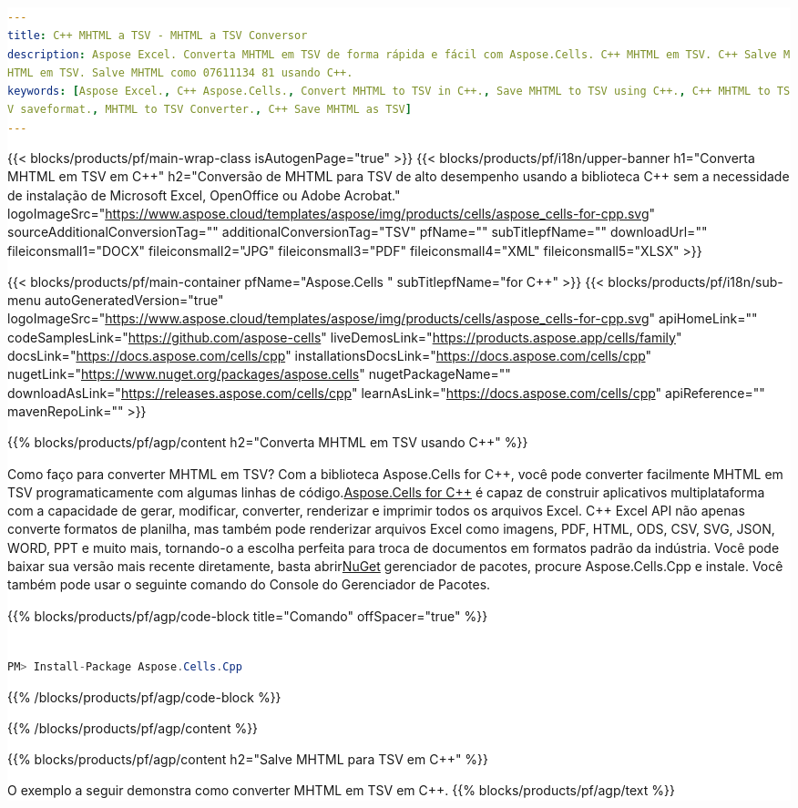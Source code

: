 ```yaml
---
title: C++ MHTML a TSV - MHTML a TSV Conversor
description: Aspose Excel. Converta MHTML em TSV de forma rápida e fácil com Aspose.Cells. C++ MHTML em TSV. C++ Salve MHTML em TSV. Salve MHTML como 07611134 81 usando C++.
keywords: [Aspose Excel., C++ Aspose.Cells., Convert MHTML to TSV in C++., Save MHTML to TSV using C++., C++ MHTML to TSV saveformat., MHTML to TSV Converter., C++ Save MHTML as TSV]
---
```

{{< blocks/products/pf/main-wrap-class isAutogenPage="true" >}}
{{< blocks/products/pf/i18n/upper-banner h1="Converta MHTML em TSV em C++" h2="Conversão de MHTML para TSV de alto desempenho usando a biblioteca C++ sem a necessidade de instalação de Microsoft Excel, OpenOffice ou Adobe Acrobat." logoImageSrc="https://www.aspose.cloud/templates/aspose/img/products/cells/aspose_cells-for-cpp.svg" sourceAdditionalConversionTag="" additionalConversionTag="TSV" pfName="" subTitlepfName="" downloadUrl="" fileiconsmall1="DOCX" fileiconsmall2="JPG" fileiconsmall3="PDF" fileiconsmall4="XML" fileiconsmall5="XLSX" >}}

{{< blocks/products/pf/main-container pfName="Aspose.Cells " subTitlepfName="for C++" >}}
{{< blocks/products/pf/i18n/sub-menu autoGeneratedVersion="true" logoImageSrc="https://www.aspose.cloud/templates/aspose/img/products/cells/aspose_cells-for-cpp.svg" apiHomeLink="" codeSamplesLink="https://github.com/aspose-cells" liveDemosLink="https://products.aspose.app/cells/family" docsLink="https://docs.aspose.com/cells/cpp" installationsDocsLink="https://docs.aspose.com/cells/cpp" nugetLink="https://www.nuget.org/packages/aspose.cells" nugetPackageName="" downloadAsLink="https://releases.aspose.com/cells/cpp" learnAsLink="https://docs.aspose.com/cells/cpp" apiReference="" mavenRepoLink="" >}}


{{% blocks/products/pf/agp/content h2="Converta MHTML em TSV usando C++" %}}

Como faço para converter MHTML em TSV? Com a biblioteca Aspose.Cells for C++, você pode converter facilmente MHTML em TSV programaticamente com algumas linhas de código.[Aspose.Cells for C++](https://products.aspose.com/cells/cpp) é capaz de construir aplicativos multiplataforma com a capacidade de gerar, modificar, converter, renderizar e imprimir todos os arquivos Excel. C++ Excel API não apenas converte formatos de planilha, mas também pode renderizar arquivos Excel como imagens, PDF, HTML, ODS, CSV, SVG, JSON, WORD, PPT e muito mais, tornando-o a escolha perfeita para troca de documentos em formatos padrão da indústria. Você pode baixar sua versão mais recente diretamente, basta abrir[NuGet](https://www.nuget.org/packages/Aspose.Cells.Cpp/) gerenciador de pacotes, procure Aspose.Cells.Cpp e instale. Você também pode usar o seguinte comando do Console do Gerenciador de Pacotes.

{{% blocks/products/pf/agp/code-block title="Comando" offSpacer="true" %}}

```cs

PM> Install-Package Aspose.Cells.Cpp

```

{{% /blocks/products/pf/agp/code-block %}}

{{% /blocks/products/pf/agp/content %}}

{{% blocks/products/pf/agp/content h2="Salve MHTML para TSV em C++" %}}

O exemplo a seguir demonstra como converter MHTML em TSV em C++.
{{% blocks/products/pf/agp/text %}}
